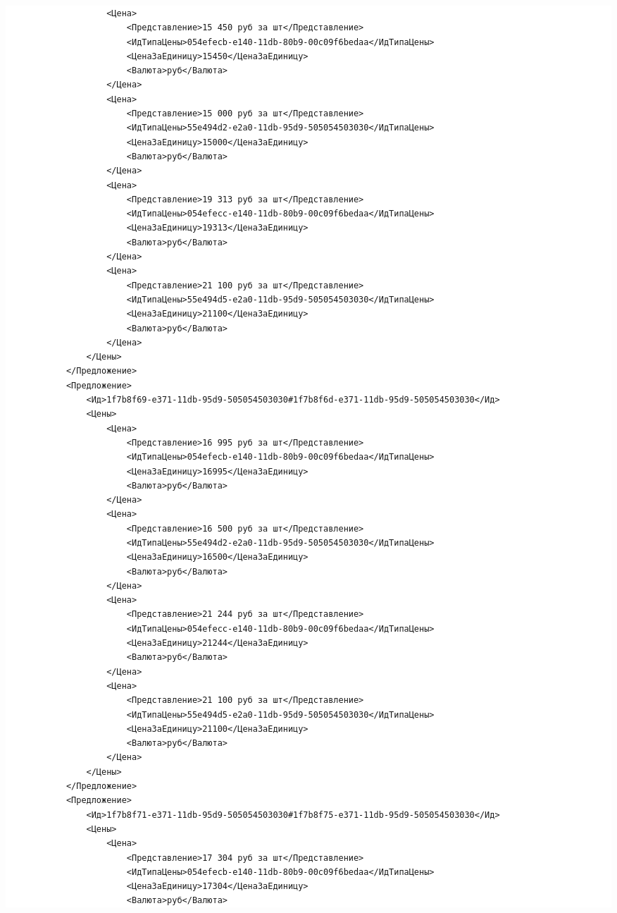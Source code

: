 ```
					<Цена>
						<Представление>15 450 руб за шт</Представление>
						<ИдТипаЦены>054efecb-e140-11db-80b9-00c09f6bedaa</ИдТипаЦены>
						<ЦенаЗаЕдиницу>15450</ЦенаЗаЕдиницу>
						<Валюта>руб</Валюта>
					</Цена>
					<Цена>
						<Представление>15 000 руб за шт</Представление>
						<ИдТипаЦены>55e494d2-e2a0-11db-95d9-505054503030</ИдТипаЦены>
						<ЦенаЗаЕдиницу>15000</ЦенаЗаЕдиницу>
						<Валюта>руб</Валюта>
					</Цена>
					<Цена>
						<Представление>19 313 руб за шт</Представление>
						<ИдТипаЦены>054efecc-e140-11db-80b9-00c09f6bedaa</ИдТипаЦены>
						<ЦенаЗаЕдиницу>19313</ЦенаЗаЕдиницу>
						<Валюта>руб</Валюта>
					</Цена>
					<Цена>
						<Представление>21 100 руб за шт</Представление>
						<ИдТипаЦены>55e494d5-e2a0-11db-95d9-505054503030</ИдТипаЦены>
						<ЦенаЗаЕдиницу>21100</ЦенаЗаЕдиницу>
						<Валюта>руб</Валюта>
					</Цена>
				</Цены>
			</Предложение>
			<Предложение>
				<Ид>1f7b8f69-e371-11db-95d9-505054503030#1f7b8f6d-e371-11db-95d9-505054503030</Ид>
				<Цены>
					<Цена>
						<Представление>16 995 руб за шт</Представление>
						<ИдТипаЦены>054efecb-e140-11db-80b9-00c09f6bedaa</ИдТипаЦены>
						<ЦенаЗаЕдиницу>16995</ЦенаЗаЕдиницу>
						<Валюта>руб</Валюта>
					</Цена>
					<Цена>
						<Представление>16 500 руб за шт</Представление>
						<ИдТипаЦены>55e494d2-e2a0-11db-95d9-505054503030</ИдТипаЦены>
						<ЦенаЗаЕдиницу>16500</ЦенаЗаЕдиницу>
						<Валюта>руб</Валюта>
					</Цена>
					<Цена>
						<Представление>21 244 руб за шт</Представление>
						<ИдТипаЦены>054efecc-e140-11db-80b9-00c09f6bedaa</ИдТипаЦены>
						<ЦенаЗаЕдиницу>21244</ЦенаЗаЕдиницу>
						<Валюта>руб</Валюта>
					</Цена>
					<Цена>
						<Представление>21 100 руб за шт</Представление>
						<ИдТипаЦены>55e494d5-e2a0-11db-95d9-505054503030</ИдТипаЦены>
						<ЦенаЗаЕдиницу>21100</ЦенаЗаЕдиницу>
						<Валюта>руб</Валюта>
					</Цена>
				</Цены>
			</Предложение>
			<Предложение>
				<Ид>1f7b8f71-e371-11db-95d9-505054503030#1f7b8f75-e371-11db-95d9-505054503030</Ид>
				<Цены>
					<Цена>
						<Представление>17 304 руб за шт</Представление>
						<ИдТипаЦены>054efecb-e140-11db-80b9-00c09f6bedaa</ИдТипаЦены>
						<ЦенаЗаЕдиницу>17304</ЦенаЗаЕдиницу>
						<Валюта>руб</Валюта>
```